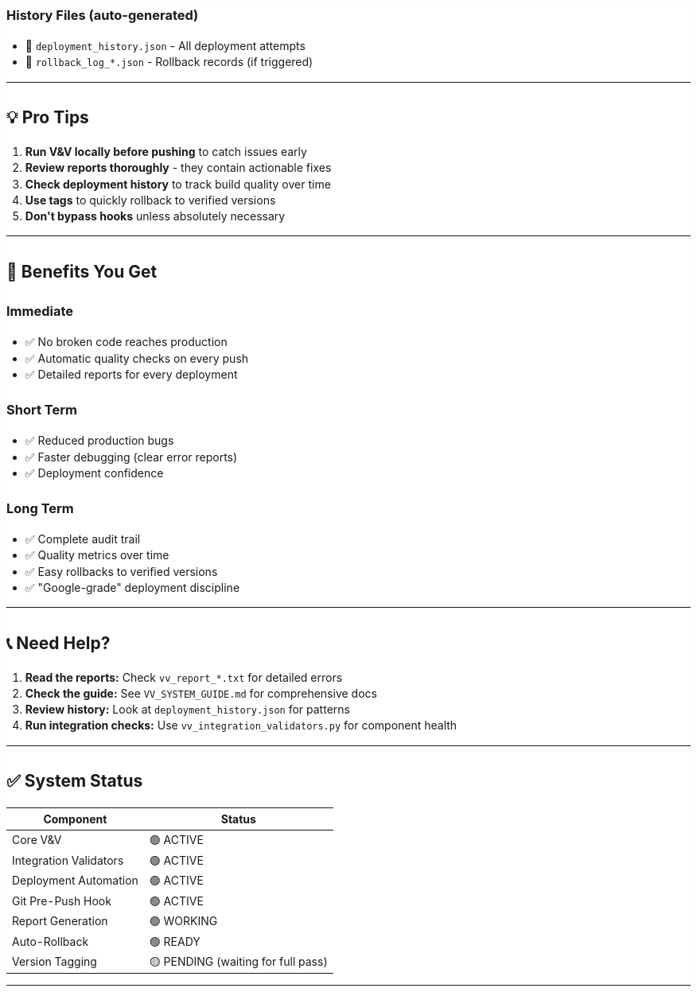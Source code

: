### History Files (auto-generated)
- 📝 `deployment_history.json` - All deployment attempts
- 📝 `rollback_log_*.json` - Rollback records (if triggered)

---

## 💡 Pro Tips

1. **Run V&V locally before pushing** to catch issues early
2. **Review reports thoroughly** - they contain actionable fixes
3. **Check deployment history** to track build quality over time
4. **Use tags** to quickly rollback to verified versions
5. **Don't bypass hooks** unless absolutely necessary

---

## 🎉 Benefits You Get

### Immediate
- ✅ No broken code reaches production
- ✅ Automatic quality checks on every push
- ✅ Detailed reports for every deployment

### Short Term
- ✅ Reduced production bugs
- ✅ Faster debugging (clear error reports)
- ✅ Deployment confidence

### Long Term
- ✅ Complete audit trail
- ✅ Quality metrics over time
- ✅ Easy rollbacks to verified versions
- ✅ "Google-grade" deployment discipline

---

## 📞 Need Help?

1. **Read the reports:** Check `vv_report_*.txt` for detailed errors
2. **Check the guide:** See `VV_SYSTEM_GUIDE.md` for comprehensive docs
3. **Review history:** Look at `deployment_history.json` for patterns
4. **Run integration checks:** Use `vv_integration_validators.py` for component health

---

## ✅ System Status

| Component | Status | 
|-----------|--------|
| Core V&V | 🟢 ACTIVE |
| Integration Validators | 🟢 ACTIVE |
| Deployment Automation | 🟢 ACTIVE |
| Git Pre-Push Hook | 🟢 ACTIVE |
| Report Generation | 🟢 WORKING |
| Auto-Rollback | 🟢 READY |
| Version Tagging | 🟡 PENDING (waiting for full pass) |

---